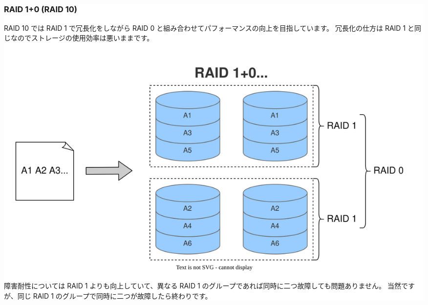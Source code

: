 ### RAID 1+0 (RAID 10)

RAID 10 では RAID 1 で冗長化をしながら RAID 0 と組み合わせてパフォーマンスの向上を目指しています。
冗長化の仕方は RAID 1 と同じなのでストレージの使用効率は悪いままです。

![](raid10.svg)

障害耐性については RAID 1 よりも向上していて、異なる RAID 1 のグループであれば同時に二つ故障しても問題ありません。
当然ですが、同じ RAID 1 のグループで同時に二つが故障したら終わりです。
